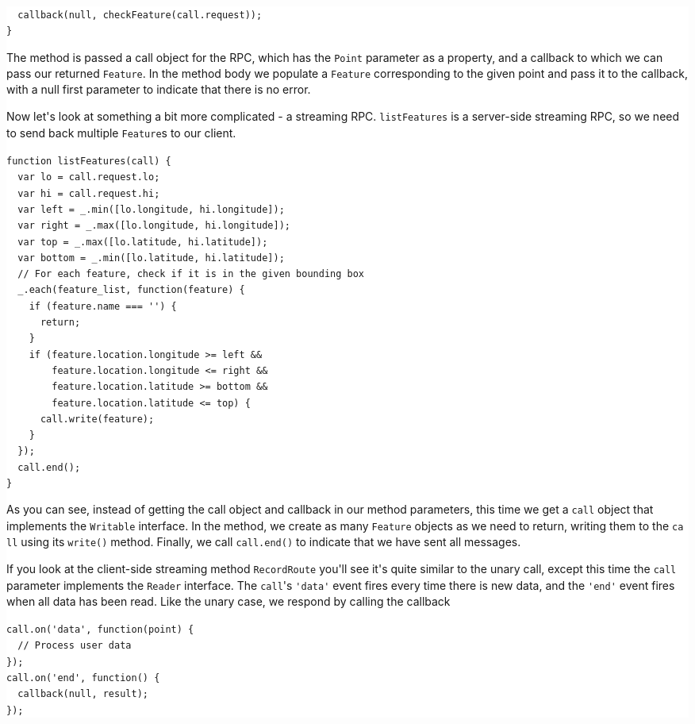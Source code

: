 ```node
  callback(null, checkFeature(call.request));
}
```

The method is passed a call object for the RPC, which has the `Point` parameter as a property, and a callback to which we can pass our returned `Feature`. In the method body we populate a `Feature` corresponding to the given point and pass it to the callback, with a null first parameter to indicate that there is no error.

Now let's look at something a bit more complicated - a streaming RPC. `listFeatures` is a server-side streaming RPC, so we need to send back multiple `Feature`s to our client.

```node
function listFeatures(call) {
  var lo = call.request.lo;
  var hi = call.request.hi;
  var left = _.min([lo.longitude, hi.longitude]);
  var right = _.max([lo.longitude, hi.longitude]);
  var top = _.max([lo.latitude, hi.latitude]);
  var bottom = _.min([lo.latitude, hi.latitude]);
  // For each feature, check if it is in the given bounding box
  _.each(feature_list, function(feature) {
    if (feature.name === '') {
      return;
    }
    if (feature.location.longitude >= left &&
        feature.location.longitude <= right &&
        feature.location.latitude >= bottom &&
        feature.location.latitude <= top) {
      call.write(feature);
    }
  });
  call.end();
}
```

As you can see, instead of getting the call object and callback in our method parameters, this time we get a `call` object that implements the `Writable` interface. In the method, we create as many `Feature` objects as we need to return, writing them to the `call` using its `write()` method. Finally, we call `call.end()` to indicate that we have sent all messages.

If you look at the client-side streaming method `RecordRoute` you'll see it's quite similar to the unary call, except this time the `call` parameter implements the `Reader` interface. The `call`'s `'data'` event fires every time there is new data, and the `'end'` event fires when all data has been read. Like the unary case, we respond by calling the callback

```node
call.on('data', function(point) {
  // Process user data
});
call.on('end', function() {
  callback(null, result);
});
```
